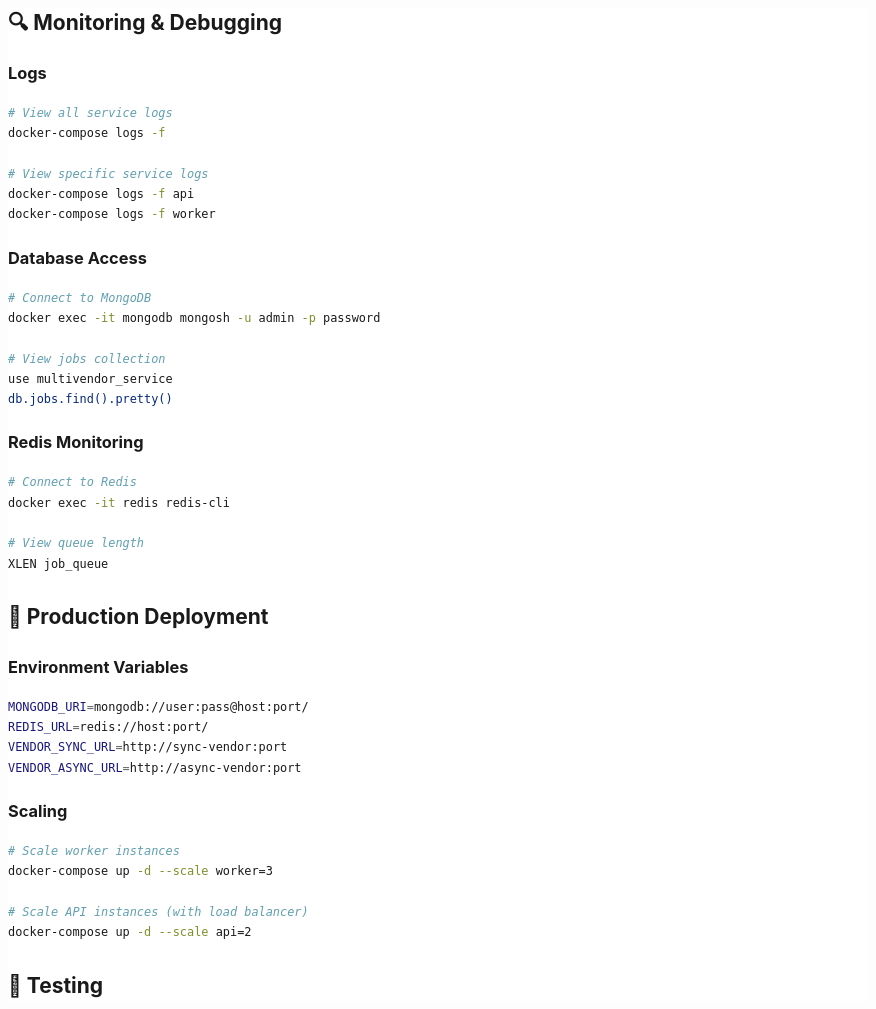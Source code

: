 ## 🔍 Monitoring & Debugging

### Logs
```bash
# View all service logs
docker-compose logs -f

# View specific service logs
docker-compose logs -f api
docker-compose logs -f worker
```

### Database Access
```bash
# Connect to MongoDB
docker exec -it mongodb mongosh -u admin -p password

# View jobs collection
use multivendor_service
db.jobs.find().pretty()
```

### Redis Monitoring
```bash
# Connect to Redis
docker exec -it redis redis-cli

# View queue length
XLEN job_queue
```

## 🚀 Production Deployment

### Environment Variables
```bash
MONGODB_URI=mongodb://user:pass@host:port/
REDIS_URL=redis://host:port/
VENDOR_SYNC_URL=http://sync-vendor:port
VENDOR_ASYNC_URL=http://async-vendor:port
```

### Scaling
```bash
# Scale worker instances
docker-compose up -d --scale worker=3

# Scale API instances (with load balancer)
docker-compose up -d --scale api=2
```

## 🧪 Testing
